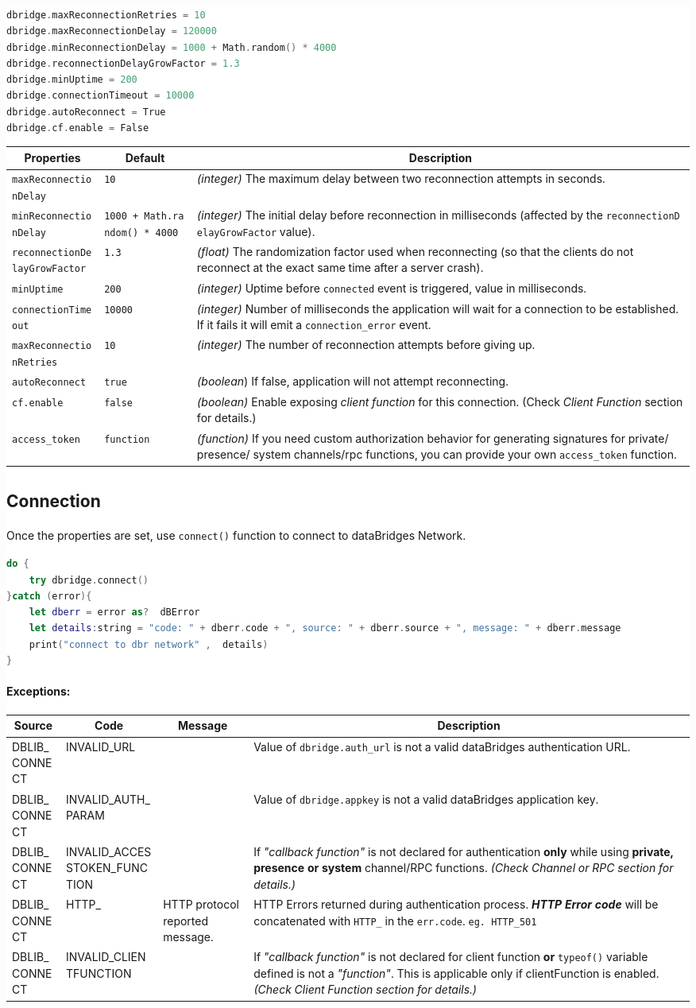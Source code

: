 ```swift
dbridge.maxReconnectionRetries = 10
dbridge.maxReconnectionDelay = 120000 
dbridge.minReconnectionDelay = 1000 + Math.random() * 4000
dbridge.reconnectionDelayGrowFactor = 1.3
dbridge.minUptime = 200
dbridge.connectionTimeout = 10000
dbridge.autoReconnect = True
dbridge.cf.enable = False	
```

| Properties                    | Default                       | Description                                                  |
| ----------------------------- | ----------------------------- | ------------------------------------------------------------ |
| `maxReconnectionDelay`        | `10`                          | *(integer)* The maximum delay between two reconnection attempts in seconds. |
| `minReconnectionDelay`        | `1000 + Math.random() * 4000` | *(integer)* The initial delay before reconnection in milliseconds (affected by the `reconnectionDelayGrowFactor` value). |
| `reconnectionDelayGrowFactor` | `1.3`                         | *(float)* The randomization factor used when reconnecting (so that the clients do not reconnect at the exact same time after a server crash). |
| `minUptime`                   | `200`                         | *(integer)* Uptime before `connected` event is triggered, value in milliseconds. |
| `connectionTimeout`           | `10000`                       | *(integer)* Number of milliseconds the application will wait for a connection to be established. If it fails it will emit a `connection_error` event. |
| `maxReconnectionRetries`      | `10`                          | *(integer)* The number of reconnection attempts before giving up. |
| `autoReconnect`               | `true`                        | *(boolean*) If false, application will not attempt reconnecting. |
| `cf.enable`                   | `false`                       | *(boolean)* Enable exposing *client function* for this connection. (Check *Client Function* section for details.) |
| `access_token`                | `function`                    | *(function)* If you need custom authorization behavior for  generating signatures for private/ presence/ system channels/rpc functions, you can provide your own `access_token` function. |

## Connection

Once the properties are set, use `connect()` function to connect to dataBridges Network.

```swift
do {
	try dbridge.connect()
}catch (error){
  	let dberr = error as?  dBError
  	let details:string = "code: " + dberr.code + ", source: " + dberr.source + ", message: " + dberr.message
  	print("connect to dbr network" ,  details)
}
```

#### Exceptions: 

| Source        | Code                         | Message                         | Description                                                  |
| ------------- | ---------------------------- | ------------------------------- | ------------------------------------------------------------ |
| DBLIB_CONNECT | INVALID_URL                  |                                 | Value of `dbridge.auth_url` is not a valid dataBridges authentication URL. |
| DBLIB_CONNECT | INVALID_AUTH_PARAM           |                                 | Value of `dbridge.appkey` is not a valid dataBridges application key. |
| DBLIB_CONNECT | INVALID_ACCESSTOKEN_FUNCTION |                                 | If *"callback function"* is not declared for authentication **only** while using  **private, presence or system** channel/RPC functions. *(Check Channel or RPC section for details.)* |
| DBLIB_CONNECT | HTTP_                        | HTTP protocol reported message. | HTTP Errors returned during authentication process. ***HTTP Error code*** will be concatenated with `HTTP_` in the `err.code`. `eg. HTTP_501` |
| DBLIB_CONNECT | INVALID_CLIENTFUNCTION       |                                 | If *"callback function"* is not declared for client function **or** `typeof()` variable defined is not a *"function"*. This is applicable only if clientFunction is enabled. *(Check Client Function section for details.)* |

